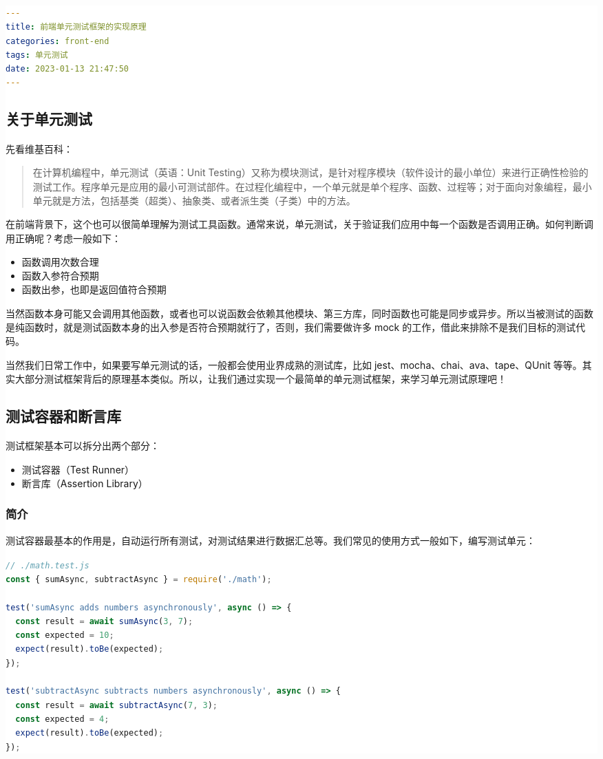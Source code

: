 ```yaml
---
title: 前端单元测试框架的实现原理
categories: front-end
tags: 单元测试
date: 2023-01-13 21:47:50
---
```

## 关于单元测试

先看维基百科：

> 在计算机编程中，单元测试（英语：Unit Testing）又称为模块测试，是针对程序模块（软件设计的最小单位）来进行正确性检验的测试工作。程序单元是应用的最小可测试部件。在过程化编程中，一个单元就是单个程序、函数、过程等；对于面向对象编程，最小单元就是方法，包括基类（超类）、抽象类、或者派生类（子类）中的方法。

在前端背景下，这个也可以很简单理解为测试工具函数。通常来说，单元测试，关于验证我们应用中每一个函数是否调用正确。如何判断调用正确呢？考虑一般如下：

-   函数调用次数合理
-   函数入参符合预期
-   函数出参，也即是返回值符合预期

当然函数本身可能又会调用其他函数，或者也可以说函数会依赖其他模块、第三方库，同时函数也可能是同步或异步。所以当被测试的函数是纯函数时，就是测试函数本身的出入参是否符合预期就行了，否则，我们需要做许多 mock 的工作，借此来排除不是我们目标的测试代码。

当然我们日常工作中，如果要写单元测试的话，一般都会使用业界成熟的测试库，比如 jest、mocha、chai、ava、tape、QUnit 等等。其实大部分测试框架背后的原理基本类似。所以，让我们通过实现一个最简单的单元测试框架，来学习单元测试原理吧！

## 测试容器和断言库

测试框架基本可以拆分出两个部分：

-   测试容器（Test Runner）
-   断言库（Assertion Library）

### 简介

测试容器最基本的作用是，自动运行所有测试，对测试结果进行数据汇总等。我们常见的使用方式一般如下，编写测试单元：

```js
// ./math.test.js
const { sumAsync, subtractAsync } = require('./math');

test('sumAsync adds numbers asynchronously', async () => {
  const result = await sumAsync(3, 7);
  const expected = 10;
  expect(result).toBe(expected);
});

test('subtractAsync subtracts numbers asynchronously', async () => {
  const result = await subtractAsync(7, 3);
  const expected = 4;
  expect(result).toBe(expected);
});

```
